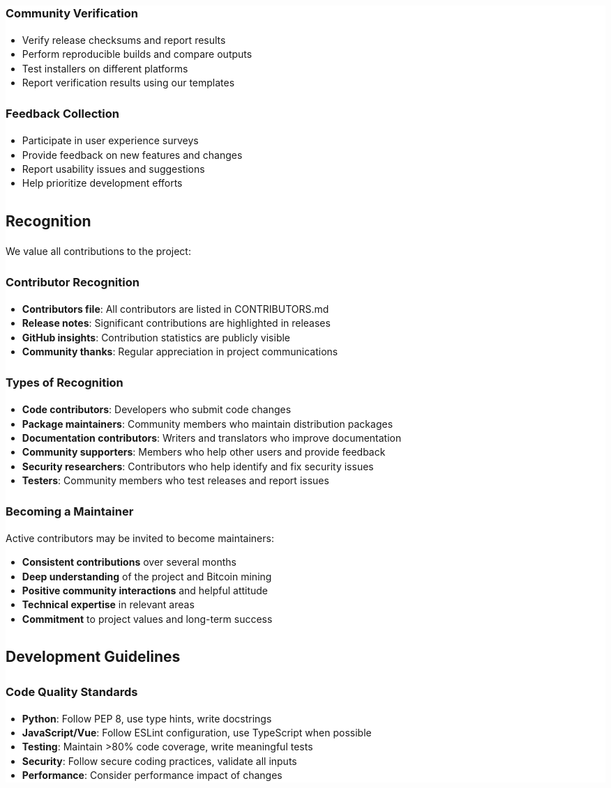 ### Community Verification

- Verify release checksums and report results
- Perform reproducible builds and compare outputs
- Test installers on different platforms
- Report verification results using our templates

### Feedback Collection

- Participate in user experience surveys
- Provide feedback on new features and changes
- Report usability issues and suggestions
- Help prioritize development efforts

## Recognition

We value all contributions to the project:

### Contributor Recognition

- **Contributors file**: All contributors are listed in CONTRIBUTORS.md
- **Release notes**: Significant contributions are highlighted in releases
- **GitHub insights**: Contribution statistics are publicly visible
- **Community thanks**: Regular appreciation in project communications

### Types of Recognition

- **Code contributors**: Developers who submit code changes
- **Package maintainers**: Community members who maintain distribution packages
- **Documentation contributors**: Writers and translators who improve documentation
- **Community supporters**: Members who help other users and provide feedback
- **Security researchers**: Contributors who help identify and fix security issues
- **Testers**: Community members who test releases and report issues

### Becoming a Maintainer

Active contributors may be invited to become maintainers:

- **Consistent contributions** over several months
- **Deep understanding** of the project and Bitcoin mining
- **Positive community interactions** and helpful attitude
- **Technical expertise** in relevant areas
- **Commitment** to project values and long-term success

## Development Guidelines

### Code Quality Standards

- **Python**: Follow PEP 8, use type hints, write docstrings
- **JavaScript/Vue**: Follow ESLint configuration, use TypeScript when possible
- **Testing**: Maintain >80% code coverage, write meaningful tests
- **Security**: Follow secure coding practices, validate all inputs
- **Performance**: Consider performance impact of changes
